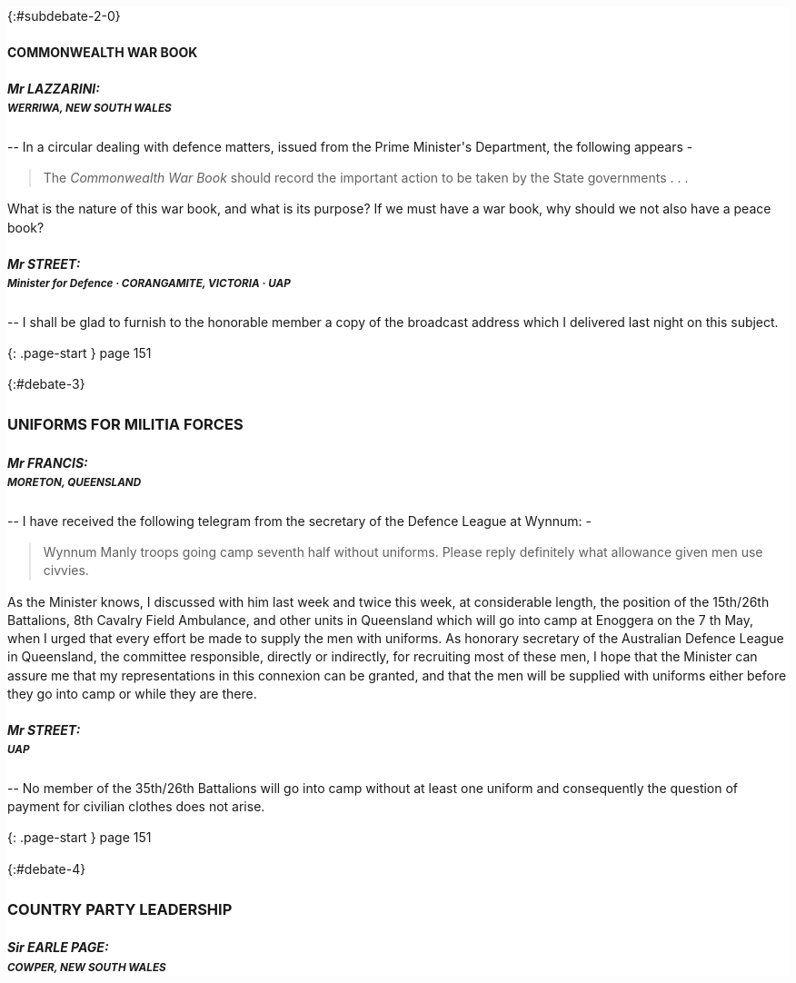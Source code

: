 {:#subdebate-2-0}
#### COMMONWEALTH WAR BOOK

##### Mr LAZZARINI:<br><small class="text-muted">WERRIWA, NEW SOUTH WALES</small>

-- In a circular dealing with defence matters, issued from the Prime Minister's Department, the following appears - 

  >The  *Commonwealth War Book*  should record the important action to be taken by the State governments . . . 

What is the nature of this war book, and what is its purpose? If we must have a war book, why should we not also have a peace book? 

##### Mr STREET:<br><small class="text-muted">Minister for Defence &middot; CORANGAMITE, VICTORIA &middot; UAP</small>

-- I shall be glad to furnish to the honorable member a copy of the broadcast address which I delivered last night on this subject. 

{: .page-start }
page 151

{:#debate-3}
### UNIFORMS FOR MILITIA FORCES

##### Mr FRANCIS:<br><small class="text-muted">MORETON, QUEENSLAND</small>

-- I have received the following telegram from the secretary of the Defence League at Wynnum: - 

  >Wynnum Manly troops going camp seventh half without uniforms. Please reply definitely what allowance given men use civvies. 

As the Minister knows, I discussed with him last week and twice this week, at considerable length, the position of the 15th/26th Battalions, 8th Cavalry Field Ambulance, and other units in Queensland which will go into camp at Enoggera on the 7 th May, when I urged that every effort be made to supply the men with uniforms. As honorary secretary of the Australian Defence League in Queensland, the committee responsible, directly or indirectly, for recruiting most of these men, I hope that the Minister can assure me that my representations in this connexion can be granted, and that the men will be supplied with uniforms either before they go into camp or while they are there. 

##### Mr STREET:<br><small class="text-muted">UAP</small>

-- No member of the 35th/26th Battalions will go into camp without at least one uniform and consequently the question of payment for civilian clothes does not arise. 

{: .page-start }
page 151

{:#debate-4}
### COUNTRY PARTY LEADERSHIP

##### Sir EARLE PAGE:<br><small class="text-muted">COWPER, NEW SOUTH WALES</small>
